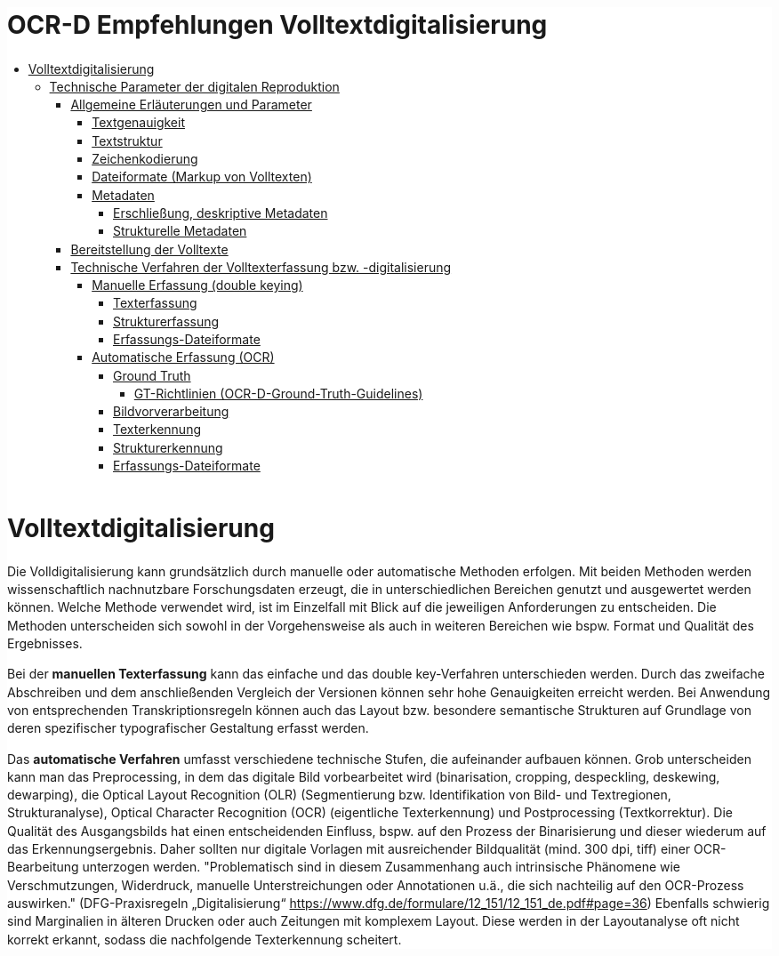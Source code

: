 # OCR-D Empfehlungen Volltextdigitalisierung

- [Volltextdigitalisierung](#volltextdigitalisierung)
  - [Technische Parameter der digitalen Reproduktion](#technische-parameter-der-digitalen-reproduktion)
    - [Allgemeine Erläuterungen und Parameter](#allgemeine-erläuterungen-und-parameter)
      - [Textgenauigkeit](#textgenauigkeit)
      - [Textstruktur](#textstruktur)
      - [Zeichenkodierung](#zeichenkodierung)
      - [Dateiformate (Markup von Volltexten)](#dateiformate-markup-von-volltexten)
      - [Metadaten](#metadaten)
        - [Erschließung, deskriptive Metadaten](#erschließung-deskriptive-metadaten)
        - [Strukturelle Metadaten](#strukturelle-metadaten)
    - [Bereitstellung der Volltexte](#bereitstellung-der-volltexte)
    - [Technische Verfahren der Volltexterfassung bzw. -digitalisierung](#technische-verfahren-der-volltexterfassung-bzw--digitalisierung)
      - [Manuelle Erfassung (double keying)](#manuelle-erfassung-double-keying)
        - [Texterfassung](#texterfassung)
        - [Strukturerfassung](#strukturerfassung)
        - [Erfassungs-Dateiformate](#erfassungs-dateiformate)
      - [Automatische Erfassung (OCR)](#automatische-erfassung-ocr)
        - [Ground Truth](#ground-truth)
          - [GT-Richtlinien (OCR-D-Ground-Truth-Guidelines)](#gt-richtlinien-ocr-d-ground-truth-guidelines)
        - [Bildvorverarbeitung](#bildvorverarbeitung)
        - [Texterkennung](#texterkennung)
        - [Strukturerkennung](#strukturerkennung)
        - [Erfassungs-Dateiformate](#erfassungs-dateiformate-1)


# Volltextdigitalisierung
Die Volldigitalisierung kann grundsätzlich durch manuelle oder automatische Methoden erfolgen. Mit beiden Methoden werden wissenschaftlich nachnutzbare Forschungsdaten erzeugt, die in unterschiedlichen Bereichen genutzt und ausgewertet werden können. 
Welche Methode verwendet wird, ist im Einzelfall mit Blick auf die jeweiligen Anforderungen zu entscheiden. 
Die Methoden unterscheiden sich sowohl in der Vorgehensweise als auch in weiteren Bereichen wie bspw. Format und Qualität des Ergebnisses. 

Bei der **manuellen Texterfassung** kann das einfache und das double key-Verfahren unterschieden werden. 
Durch das zweifache Abschreiben und dem anschließenden Vergleich der Versionen können sehr hohe Genauigkeiten erreicht werden. 
Bei Anwendung von entsprechenden Transkriptionsregeln können auch das Layout bzw. besondere semantische Strukturen auf Grundlage von deren spezifischer typografischer Gestaltung erfasst werden. 

Das **automatische Verfahren** umfasst verschiedene technische Stufen, die aufeinander aufbauen können.
Grob unterscheiden kann man das Preprocessing, in dem das digitale Bild vorbearbeitet wird (binarisation, cropping, despeckling, deskewing, dewarping), die Optical Layout Recognition (OLR) (Segmentierung bzw. Identifikation von Bild- und Textregionen, Strukturanalyse), Optical Character Recognition (OCR) (eigentliche Texterkennung) und Postprocessing (Textkorrektur). 
Die Qualität des Ausgangsbilds hat einen entscheidenden Einfluss, bspw. auf den Prozess der Binarisierung und dieser wiederum auf das Erkennungsergebnis. 
Daher sollten nur digitale Vorlagen mit ausreichender Bildqualität (mind. 300 dpi, tiff) einer OCR-Bearbeitung unterzogen werden. 
"Problematisch sind in diesem Zusammenhang auch intrinsische Phänomene wie Verschmutzungen, Widerdruck, manuelle Unterstreichungen oder Annotationen u.ä., die sich nachteilig auf den OCR-Prozess auswirken." (DFG-Praxisregeln „Digitalisierung“ https://www.dfg.de/formulare/12_151/12_151_de.pdf#page=36) 
Ebenfalls schwierig sind Marginalien in älteren Drucken oder auch Zeitungen mit komplexem Layout. Diese werden in der Layoutanalyse oft nicht korrekt erkannt, sodass die nachfolgende Texterkennung scheitert.
